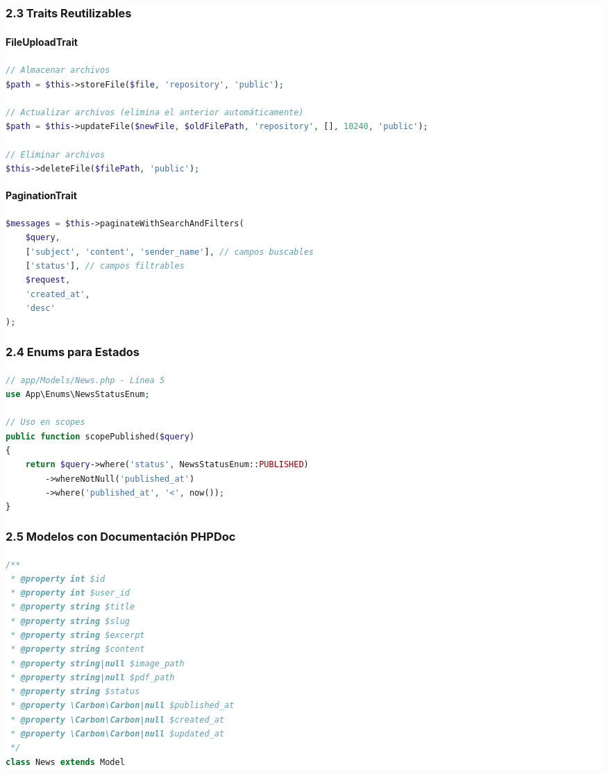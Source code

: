 ### 2.3 Traits Reutilizables
#### FileUploadTrait
```php
// Almacenar archivos
$path = $this->storeFile($file, 'repository', 'public');

// Actualizar archivos (elimina el anterior automáticamente)
$path = $this->updateFile($newFile, $oldFilePath, 'repository', [], 10240, 'public');

// Eliminar archivos
$this->deleteFile($filePath, 'public');
```

#### PaginationTrait
```php
$messages = $this->paginateWithSearchAndFilters(
    $query,
    ['subject', 'content', 'sender_name'], // campos buscables
    ['status'], // campos filtrables
    $request,
    'created_at',
    'desc'
);
```

### 2.4 Enums para Estados
```php
// app/Models/News.php - Línea 5
use App\Enums\NewsStatusEnum;

// Uso en scopes
public function scopePublished($query)
{
    return $query->where('status', NewsStatusEnum::PUBLISHED)
        ->whereNotNull('published_at')
        ->where('published_at', '<', now());
}
```

### 2.5 Modelos con Documentación PHPDoc
```php
/**
 * @property int $id
 * @property int $user_id
 * @property string $title
 * @property string $slug
 * @property string $excerpt
 * @property string $content
 * @property string|null $image_path
 * @property string|null $pdf_path
 * @property string $status
 * @property \Carbon\Carbon|null $published_at
 * @property \Carbon\Carbon|null $created_at
 * @property \Carbon\Carbon|null $updated_at
 */
class News extends Model
```
